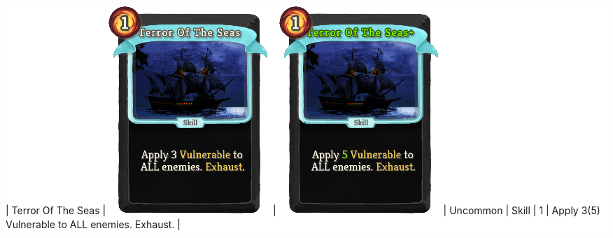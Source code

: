 | Terror Of The Seas | ![](../../sts-mod-the-blackbeard/small-card-images/TerrorOfTheSeas.png) | ![](../../sts-mod-the-blackbeard/small-card-images/TerrorOfTheSeasPlus.png) | Uncommon | Skill | 1 | Apply 3(5) Vulnerable to ALL enemies. Exhaust. |